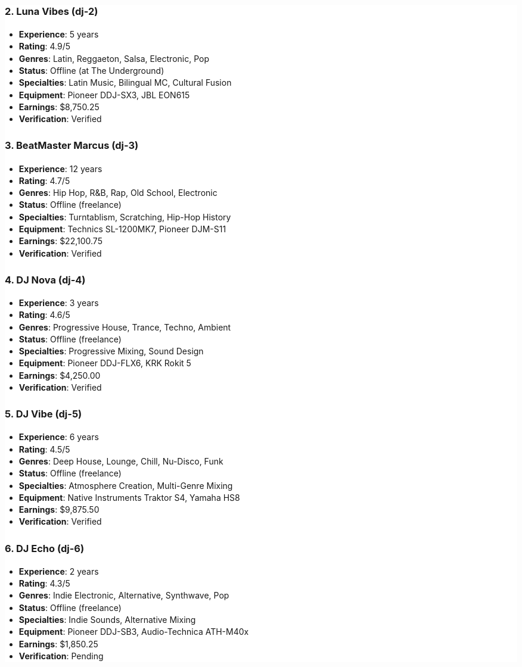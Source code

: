 ### 2. Luna Vibes (dj-2)
- **Experience**: 5 years
- **Rating**: 4.9/5
- **Genres**: Latin, Reggaeton, Salsa, Electronic, Pop
- **Status**: Offline (at The Underground)
- **Specialties**: Latin Music, Bilingual MC, Cultural Fusion
- **Equipment**: Pioneer DDJ-SX3, JBL EON615
- **Earnings**: $8,750.25
- **Verification**: Verified

### 3. BeatMaster Marcus (dj-3)
- **Experience**: 12 years
- **Rating**: 4.7/5
- **Genres**: Hip Hop, R&B, Rap, Old School, Electronic
- **Status**: Offline (freelance)
- **Specialties**: Turntablism, Scratching, Hip-Hop History
- **Equipment**: Technics SL-1200MK7, Pioneer DJM-S11
- **Earnings**: $22,100.75
- **Verification**: Verified

### 4. DJ Nova (dj-4)
- **Experience**: 3 years
- **Rating**: 4.6/5
- **Genres**: Progressive House, Trance, Techno, Ambient
- **Status**: Offline (freelance)
- **Specialties**: Progressive Mixing, Sound Design
- **Equipment**: Pioneer DDJ-FLX6, KRK Rokit 5
- **Earnings**: $4,250.00
- **Verification**: Verified

### 5. DJ Vibe (dj-5)
- **Experience**: 6 years
- **Rating**: 4.5/5
- **Genres**: Deep House, Lounge, Chill, Nu-Disco, Funk
- **Status**: Offline (freelance)
- **Specialties**: Atmosphere Creation, Multi-Genre Mixing
- **Equipment**: Native Instruments Traktor S4, Yamaha HS8
- **Earnings**: $9,875.50
- **Verification**: Verified

### 6. DJ Echo (dj-6)
- **Experience**: 2 years
- **Rating**: 4.3/5
- **Genres**: Indie Electronic, Alternative, Synthwave, Pop
- **Status**: Offline (freelance)
- **Specialties**: Indie Sounds, Alternative Mixing
- **Equipment**: Pioneer DDJ-SB3, Audio-Technica ATH-M40x
- **Earnings**: $1,850.25
- **Verification**: Pending
